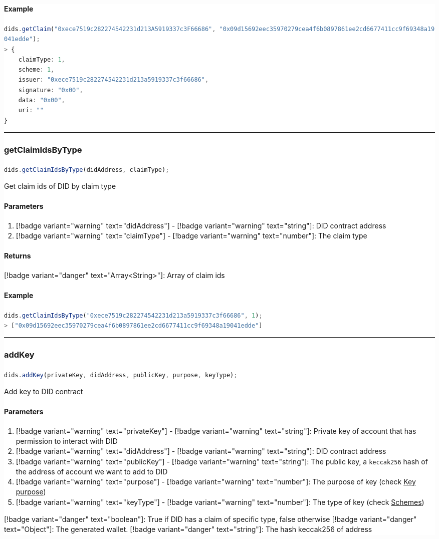 #### Example

```ts
dids.getClaim("0xece7519c282274542231d213A5919337c3F66686", "0x09d15692eec35970279cea4f6b0897861ee2cd6677411cc9f69348a19041edde");
> {
    claimType: 1,
    scheme: 1,
    issuer: "0xece7519c282274542231d213a5919337c3f66686",
    signature: "0x00",
    data: "0x00",
    uri: ""
}

```

---

### getClaimIdsByType

```ts
dids.getClaimIdsByType(didAddress, claimType);
```

Get claim ids of DID by claim type

#### Parameters

1. [!badge variant="warning" text="didAddress"] - [!badge variant="warning" text="string"]: DID contract address
2. [!badge variant="warning" text="claimType"] - [!badge variant="warning" text="number"]: The claim type

#### Returns

[!badge variant="danger" text="Array\<String>"]: Array of claim ids

#### Example

```ts
dids.getClaimIdsByType("0xece7519c282274542231d213a5919337c3f66686", 1);
> ["0x09d15692eec35970279cea4f6b0897861ee2cd6677411cc9f69348a19041edde"]
```

---

### addKey

```ts
dids.addKey(privateKey, didAddress, publicKey, purpose, keyType);
```

Add key to DID contract

#### Parameters

1. [!badge variant="warning" text="privateKey"] - [!badge variant="warning" text="string"]: Private key of account that has permission to interact with DID
2. [!badge variant="warning" text="didAddress"] - [!badge variant="warning" text="string"]: DID contract address
3. [!badge variant="warning" text="publicKey"] - [!badge variant="warning" text="string"]: The public key, a `keccak256` hash of the address of account we want to add to DID
4. [!badge variant="warning" text="purpose"] - [!badge variant="warning" text="number"]: The purpose of key (check [Key purpose](../Introduction.md/#key-purpose))
5. [!badge variant="warning" text="keyType"] - [!badge variant="warning" text="number"]: The type of key (check [Schemes](../Introduction.md/#schemes))


[!badge variant="danger" text="boolean"]: True if DID has a claim of specific type, false otherwise
[!badge variant="danger" text="Object"]: The generated wallet.
[!badge variant="danger" text="string"]: The hash keccak256 of address